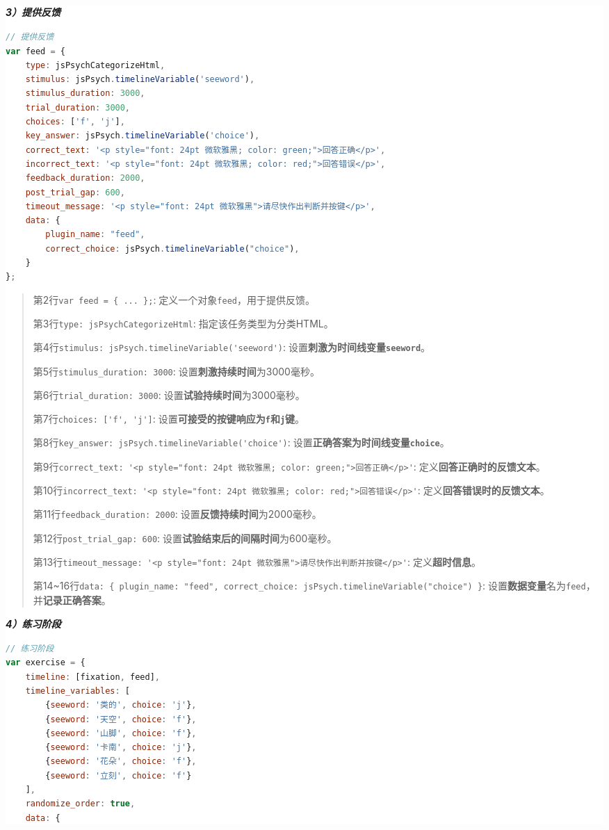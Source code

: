***3）提供反馈***

```javascript
// 提供反馈
var feed = {
    type: jsPsychCategorizeHtml,
    stimulus: jsPsych.timelineVariable('seeword'),
    stimulus_duration: 3000,
    trial_duration: 3000,
    choices: ['f', 'j'],
    key_answer: jsPsych.timelineVariable('choice'),
    correct_text: '<p style="font: 24pt 微软雅黑; color: green;">回答正确</p>',
    incorrect_text: '<p style="font: 24pt 微软雅黑; color: red;">回答错误</p>',
    feedback_duration: 2000,
    post_trial_gap: 600,
    timeout_message: '<p style="font: 24pt 微软雅黑">请尽快作出判断并按键</p>',
    data: {
        plugin_name: "feed",
        correct_choice: jsPsych.timelineVariable("choice"),
    }
};
```

> 第2行`var feed = { ... };`: 定义一个对象`feed`，用于提供反馈。
>
> 第3行`type: jsPsychCategorizeHtml`: 指定该任务类型为分类HTML。
>
> 第4行`stimulus: jsPsych.timelineVariable('seeword')`: 设置**刺激为时间线变量`seeword`**。
>
> 第5行`stimulus_duration: 3000`: 设置**刺激持续时间**为3000毫秒。
>
> 第6行`trial_duration: 3000`: 设置**试验持续时间**为3000毫秒。
>
> 第7行`choices: ['f', 'j']`: 设置**可接受的按键响应为`f`和`j`键**。
>
> 第8行`key_answer: jsPsych.timelineVariable('choice')`: 设置**正确答案为时间线变量`choice`**。
>
> 第9行`correct_text: '<p style="font: 24pt 微软雅黑; color: green;">回答正确</p>'`: 定义**回答正确时的反馈文本**。
>
> 第10行`incorrect_text: '<p style="font: 24pt 微软雅黑; color: red;">回答错误</p>'`: 定义**回答错误时的反馈文本**。
>
> 第11行`feedback_duration: 2000`: 设置**反馈持续时间**为2000毫秒。
>
> 第12行`post_trial_gap: 600`: 设置**试验结束后的间隔时间**为600毫秒。
>
> 第13行`timeout_message: '<p style="font: 24pt 微软雅黑">请尽快作出判断并按键</p>'`: 定义**超时信息**。
>
> 第14~16行`data: { plugin_name: "feed", correct_choice: jsPsych.timelineVariable("choice") }`: 设置**数据变量**名为`feed`，并**记录正确答案**。

***4）练习阶段***

```javascript
// 练习阶段
var exercise = {
    timeline: [fixation, feed],
    timeline_variables: [
        {seeword: '类的', choice: 'j'},
        {seeword: '天空', choice: 'f'},
        {seeword: '山脚', choice: 'f'},
        {seeword: '卡南', choice: 'j'},
        {seeword: '花朵', choice: 'f'},
        {seeword: '立刻', choice: 'f'}
    ],
    randomize_order: true,
    data: {
```